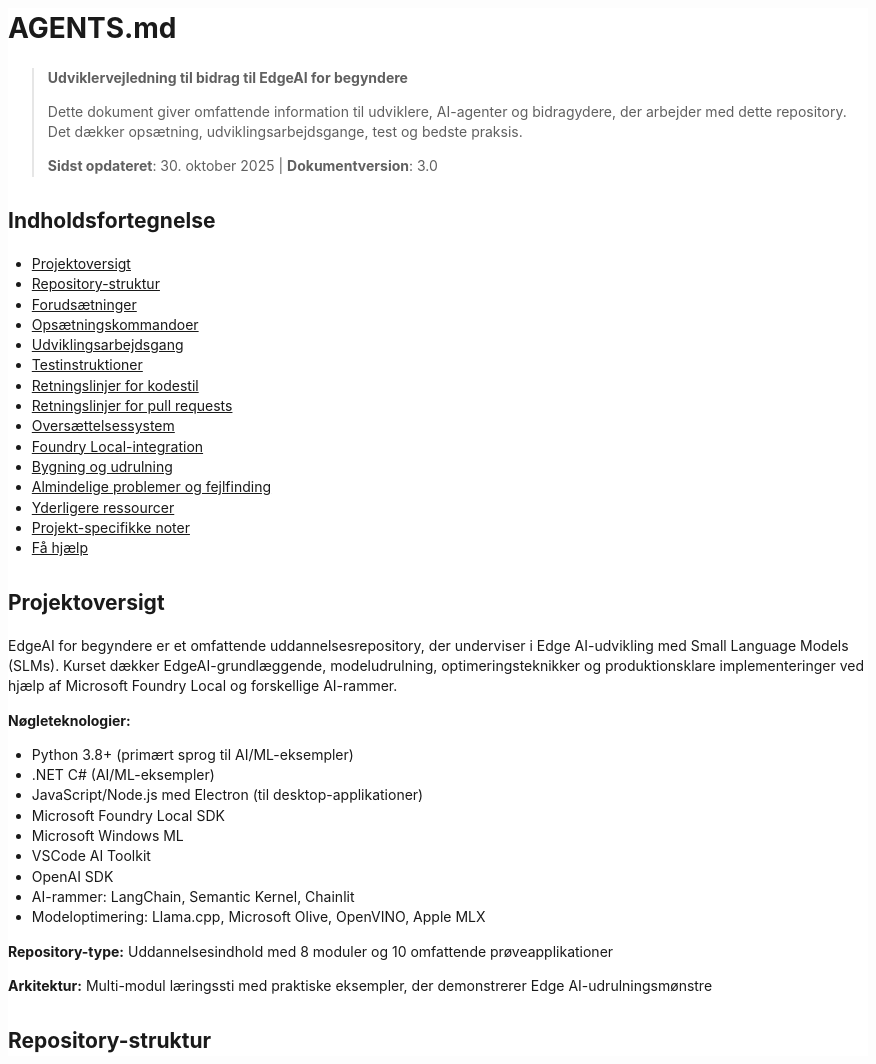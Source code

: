 
# AGENTS.md

> **Udviklervejledning til bidrag til EdgeAI for begyndere**
> 
> Dette dokument giver omfattende information til udviklere, AI-agenter og bidragydere, der arbejder med dette repository. Det dækker opsætning, udviklingsarbejdsgange, test og bedste praksis.
> 
> **Sidst opdateret**: 30. oktober 2025 | **Dokumentversion**: 3.0

## Indholdsfortegnelse

- [Projektoversigt](../..)
- [Repository-struktur](../..)
- [Forudsætninger](../..)
- [Opsætningskommandoer](../..)
- [Udviklingsarbejdsgang](../..)
- [Testinstruktioner](../..)
- [Retningslinjer for kodestil](../..)
- [Retningslinjer for pull requests](../..)
- [Oversættelsessystem](../..)
- [Foundry Local-integration](../..)
- [Bygning og udrulning](../..)
- [Almindelige problemer og fejlfinding](../..)
- [Yderligere ressourcer](../..)
- [Projekt-specifikke noter](../..)
- [Få hjælp](../..)

## Projektoversigt

EdgeAI for begyndere er et omfattende uddannelsesrepository, der underviser i Edge AI-udvikling med Small Language Models (SLMs). Kurset dækker EdgeAI-grundlæggende, modeludrulning, optimeringsteknikker og produktionsklare implementeringer ved hjælp af Microsoft Foundry Local og forskellige AI-rammer.

**Nøgleteknologier:**
- Python 3.8+ (primært sprog til AI/ML-eksempler)
- .NET C# (AI/ML-eksempler)
- JavaScript/Node.js med Electron (til desktop-applikationer)
- Microsoft Foundry Local SDK
- Microsoft Windows ML 
- VSCode AI Toolkit
- OpenAI SDK
- AI-rammer: LangChain, Semantic Kernel, Chainlit
- Modeloptimering: Llama.cpp, Microsoft Olive, OpenVINO, Apple MLX

**Repository-type:** Uddannelsesindhold med 8 moduler og 10 omfattende prøveapplikationer

**Arkitektur:** Multi-modul læringssti med praktiske eksempler, der demonstrerer Edge AI-udrulningsmønstre

## Repository-struktur
